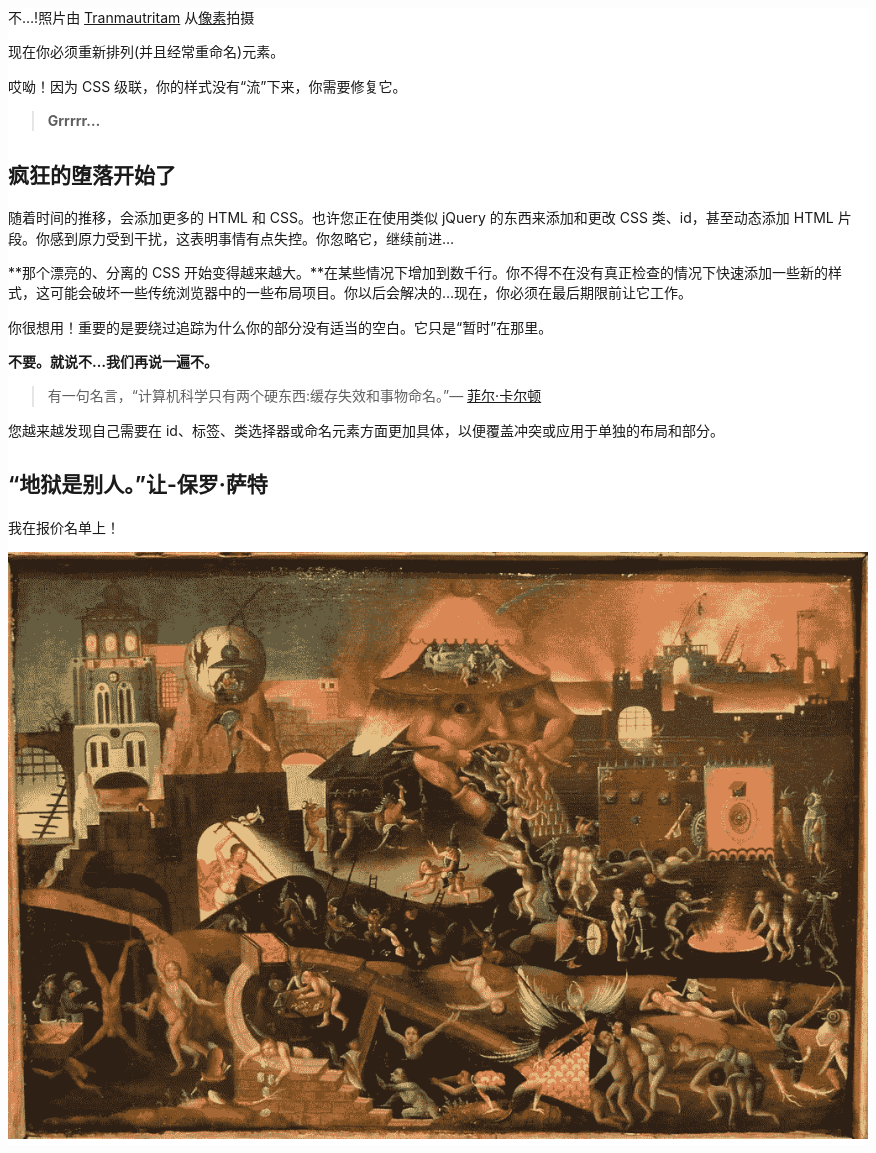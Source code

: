不…!照片由 [Tranmautritam](https://www.pexels.com/@tranmautritam?utm_content=attributionCopyText&utm_medium=referral&utm_source=pexels) 从[像素](https://www.pexels.com/photo/photo-of-gray-and-white-tabby-kitten-sitting-on-sofa-2194261/?utm_content=attributionCopyText&utm_medium=referral&utm_source=pexels)拍摄

现在你必须重新排列(并且经常重命名)元素。

哎呦！因为 CSS 级联，你的样式没有“流”下来，你需要修复它。

> **Grrrrr…**

## 疯狂的堕落开始了

随着时间的推移，会添加更多的 HTML 和 CSS。也许您正在使用类似 jQuery 的东西来添加和更改 CSS 类、id，甚至动态添加 HTML 片段。你感到原力受到干扰，这表明事情有点失控。你忽略它，继续前进…

**那个漂亮的、分离的 CSS 开始变得越来越大。**在某些情况下增加到数千行。你不得不在没有真正检查的情况下快速添加一些新的样式，这可能会破坏一些传统浏览器中的一些布局项目。你以后会解决的…现在，你必须在最后期限前让它工作。

你很想用！重要的是要绕过追踪为什么你的部分没有适当的空白。它只是“暂时”在那里。

**不要。就说不…我们再说一遍不。**

> 有一句名言，“计算机科学只有两个硬东西:缓存失效和事物命名。”— [菲尔·卡尔顿](https://skeptics.stackexchange.com/questions/19836/has-phil-karlton-ever-said-there-are-only-two-hard-things-in-computer-science)

您越来越发现自己需要在 id、标签、类选择器或命名元素方面更加具体，以便覆盖冲突或应用于单独的布局和部分。

## “地狱是别人。”让-保罗·萨特

我在报价名单上！

![](img/b5573991a41501501eb9e528d50acfe1.png)
